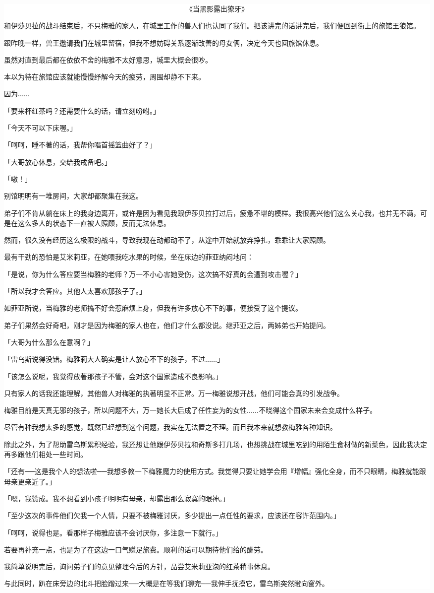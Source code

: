 <p align="center">《当黑影露出獠牙》</p>

和伊莎贝拉的战斗结束后，不只梅雅的家人，在城里工作的兽人们也认同了我们。把该讲完的话讲完后，我们便回到街上的旅馆王狼馆。

跟昨晚一样，兽王邀请我们在城里留宿，但我不想妨碍关系逐渐改善的母女俩，决定今天也回旅馆休息。

虽然对直到最后都在依依不舍的梅雅不太好意思，城里大概会很吵。

本以为待在旅馆应该就能慢慢纾解今天的疲劳，周围却静不下来。

因为……

「要来杯红茶吗？还需要什么的话，请立刻吩咐。」

「今天不可以下床喔。」

「呵呵，睡不著的话，我帮你唱首摇篮曲好了？」

「大哥放心休息，交给我戒备吧。」

「嗷！」

别馆明明有一堆房间，大家却都聚集在我这。

弟子们不肯从躺在床上的我身边离开，或许是因为看见我跟伊莎贝拉打过后，疲惫不堪的模样。我很高兴他们这么关心我，也并无不满，可是在这么多人的状态下一直被人照顾，反而无法休息。

然而，很久没有经历这么极限的战斗，导致我现在动都动不了，从途中开始就放弃挣扎，乖乖让大家照顾。

最有干劲的恐怕是艾米莉亚，在她喂我吃水果的时候，坐在床边的菲亚纳闷地问：

「是说，你为什么答应要当梅雅的老师？万一不小心害她受伤，这次搞不好真的会遭到攻击喔？」

「所以我才会答应。其他人太喜欢那孩子了。」

如菲亚所说，当梅雅的老师搞不好会惹麻烦上身，但我有许多放心不下的事，便接受了这个提议。

弟子们果然会好奇吧，刚才是因为梅雅的家人也在，他们才什么都没说。继菲亚之后，两姊弟也开始提问。

「大哥为什么那么在意啊？」

「雷乌斯说得没错。梅雅莉大人确实是让人放心不下的孩子，不过……」

「该怎么说呢，我觉得放著那孩子不管，会对这个国家造成不良影响。」

只有家人的话我还能理解，其他兽人对梅雅的执著明显不正常。万一梅雅说想开战，他们可能会真的引发战争。

梅雅目前是天真无邪的孩子，所以问题不大，万一她长大后成了任性妄为的女性……不晓得这个国家未来会变成什么样子。

尽管有种我想太多的感觉，既然已经想到这个问题，我实在无法置之不理。而且我本来就想教梅雅各种知识。

除此之外，为了帮助雷乌斯累积经验，我还想让他跟伊莎贝拉和奇斯多打几场，也想挑战在城里吃到的用陌生食材做的新菜色，因此我决定再多跟他们相处一些时间。

「还有──这是我个人的想法啦──我想多教一下梅雅魔力的使用方式。我觉得只要让她学会用『增幅』强化全身，而不只眼睛，梅雅就能跟母亲更亲近了。」

「嗯，我赞成。我不想看到小孩子明明有母亲，却露出那么寂寞的眼神。」

「至少这次的事件他们欠我一个人情，只要不被梅雅讨厌，多少提出一点任性的要求，应该还在容许范围内。」

「呵呵，说得也是。看那样子梅雅应该不会讨厌你，多注意一下就行。」

若要再补充一点，也是为了在这边一口气赚足旅费。顺利的话可以期待他们给的酬劳。

我简单说明完后，询问弟子们的意见整理今后的方针，品尝艾米莉亚泡的红茶稍事休息。

与此同时，趴在床旁边的北斗把脸蹭过来──大概是在等我们聊完──我伸手抚摸它，雷乌斯突然瞪向窗外。
